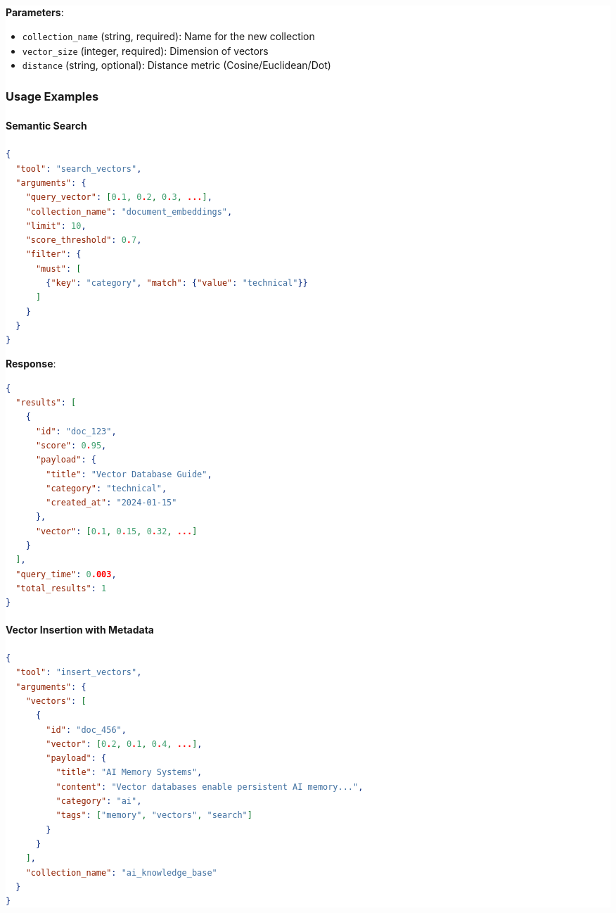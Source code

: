 **Parameters**:
- `collection_name` (string, required): Name for the new collection
- `vector_size` (integer, required): Dimension of vectors
- `distance` (string, optional): Distance metric (Cosine/Euclidean/Dot)

### Usage Examples

#### Semantic Search
```json
{
  "tool": "search_vectors",
  "arguments": {
    "query_vector": [0.1, 0.2, 0.3, ...],
    "collection_name": "document_embeddings",
    "limit": 10,
    "score_threshold": 0.7,
    "filter": {
      "must": [
        {"key": "category", "match": {"value": "technical"}}
      ]
    }
  }
}
```

**Response**:
```json
{
  "results": [
    {
      "id": "doc_123",
      "score": 0.95,
      "payload": {
        "title": "Vector Database Guide",
        "category": "technical",
        "created_at": "2024-01-15"
      },
      "vector": [0.1, 0.15, 0.32, ...]
    }
  ],
  "query_time": 0.003,
  "total_results": 1
}
```

#### Vector Insertion with Metadata
```json
{
  "tool": "insert_vectors",
  "arguments": {
    "vectors": [
      {
        "id": "doc_456",
        "vector": [0.2, 0.1, 0.4, ...],
        "payload": {
          "title": "AI Memory Systems",
          "content": "Vector databases enable persistent AI memory...",
          "category": "ai",
          "tags": ["memory", "vectors", "search"]
        }
      }
    ],
    "collection_name": "ai_knowledge_base"
  }
}
```